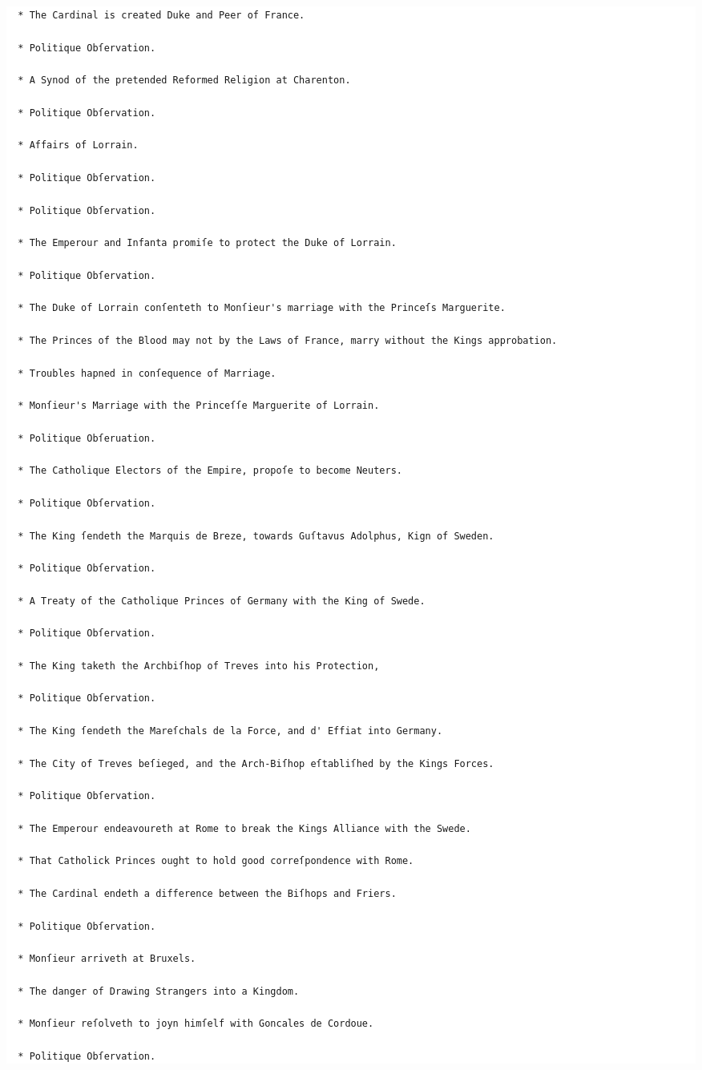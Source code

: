       * The Cardinal is created Duke and Peer of France.

      * Politique Obſervation.

      * A Synod of the pretended Reformed Religion at Charenton.

      * Politique Obſervation.

      * Affairs of Lorrain.

      * Politique Obſervation.

      * Politique Obſervation.

      * The Emperour and Infanta promiſe to protect the Duke of Lorrain.

      * Politique Obſervation.

      * The Duke of Lorrain conſenteth to Monſieur's marriage with the Princeſs Marguerite.

      * The Princes of the Blood may not by the Laws of France, marry without the Kings approbation.

      * Troubles hapned in conſequence of Marriage.

      * Monſieur's Marriage with the Princeſſe Marguerite of Lorrain.

      * Politique Obſeruation.

      * The Catholique Electors of the Empire, propoſe to become Neuters.

      * Politique Obſervation.

      * The King ſendeth the Marquis de Breze, towards Guſtavus Adolphus, Kign of Sweden.

      * Politique Obſervation.

      * A Treaty of the Catholique Princes of Germany with the King of Swede.

      * Politique Obſervation.

      * The King taketh the Archbiſhop of Treves into his Protection,

      * Politique Obſervation.

      * The King ſendeth the Mareſchals de la Force, and d' Effiat into Germany.

      * The City of Treves beſieged, and the Arch-Biſhop eſtabliſhed by the Kings Forces.

      * Politique Obſervation.

      * The Emperour endeavoureth at Rome to break the Kings Alliance with the Swede.

      * That Catholick Princes ought to hold good correſpondence with Rome.

      * The Cardinal endeth a difference between the Biſhops and Friers.

      * Politique Obſervation.

      * Monſieur arriveth at Bruxels.

      * The danger of Drawing Strangers into a Kingdom.

      * Monſieur reſolveth to joyn himſelf with Goncales de Cordoue.

      * Politique Obſervation.
